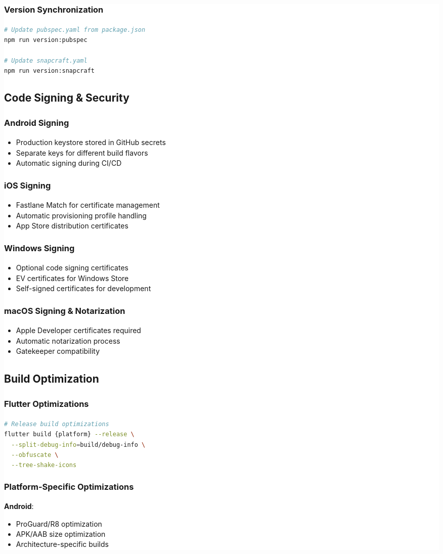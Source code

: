### Version Synchronization
```bash
# Update pubspec.yaml from package.json
npm run version:pubspec

# Update snapcraft.yaml
npm run version:snapcraft
```

## Code Signing & Security

### Android Signing
- Production keystore stored in GitHub secrets
- Separate keys for different build flavors
- Automatic signing during CI/CD

### iOS Signing
- Fastlane Match for certificate management
- Automatic provisioning profile handling
- App Store distribution certificates

### Windows Signing
- Optional code signing certificates
- EV certificates for Windows Store
- Self-signed certificates for development

### macOS Signing & Notarization
- Apple Developer certificates required
- Automatic notarization process
- Gatekeeper compatibility

## Build Optimization

### Flutter Optimizations
```bash
# Release build optimizations
flutter build {platform} --release \
  --split-debug-info=build/debug-info \
  --obfuscate \
  --tree-shake-icons
```

### Platform-Specific Optimizations

**Android**:
- ProGuard/R8 optimization
- APK/AAB size optimization
- Architecture-specific builds
